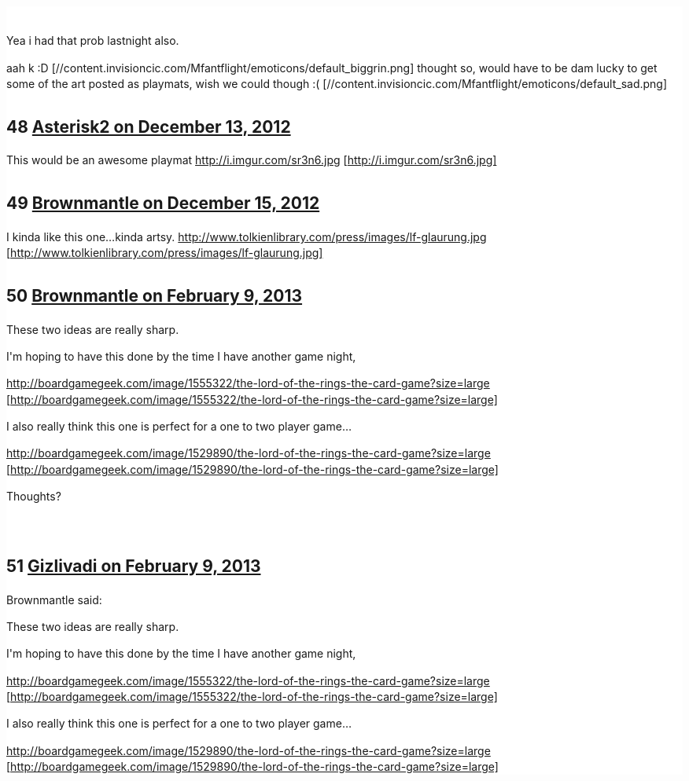  

Yea i had that prob lastnight also.

aah k :D [//content.invisioncic.com/Mfantflight/emoticons/default_biggrin.png] thought so, would have to be dam lucky to get some of the art posted as playmats, wish we could though :( [//content.invisioncic.com/Mfantflight/emoticons/default_sad.png]

## 48 [Asterisk2 on December 13, 2012](https://community.fantasyflightgames.com/topic/73710-playmat/?do=findComment&comment=733686)

This would be an awesome playmat http://i.imgur.com/sr3n6.jpg [http://i.imgur.com/sr3n6.jpg]

## 49 [Brownmantle on December 15, 2012](https://community.fantasyflightgames.com/topic/73710-playmat/?do=findComment&comment=734440)

I kinda like this one…kinda artsy. http://www.tolkienlibrary.com/press/images/lf-glaurung.jpg [http://www.tolkienlibrary.com/press/images/lf-glaurung.jpg]

## 50 [Brownmantle on February 9, 2013](https://community.fantasyflightgames.com/topic/73710-playmat/?do=findComment&comment=760868)

These two ideas are really sharp.

I'm hoping to have this done by the time I have another game night,

http://boardgamegeek.com/image/1555322/the-lord-of-the-rings-the-card-game?size=large [http://boardgamegeek.com/image/1555322/the-lord-of-the-rings-the-card-game?size=large]

I also really think this one is perfect for a one to two player game…

http://boardgamegeek.com/image/1529890/the-lord-of-the-rings-the-card-game?size=large [http://boardgamegeek.com/image/1529890/the-lord-of-the-rings-the-card-game?size=large]

Thoughts?

 

## 51 [Gizlivadi on February 9, 2013](https://community.fantasyflightgames.com/topic/73710-playmat/?do=findComment&comment=760901)

Brownmantle said:

These two ideas are really sharp.

I'm hoping to have this done by the time I have another game night,

http://boardgamegeek.com/image/1555322/the-lord-of-the-rings-the-card-game?size=large [http://boardgamegeek.com/image/1555322/the-lord-of-the-rings-the-card-game?size=large]

I also really think this one is perfect for a one to two player game…

http://boardgamegeek.com/image/1529890/the-lord-of-the-rings-the-card-game?size=large [http://boardgamegeek.com/image/1529890/the-lord-of-the-rings-the-card-game?size=large]
